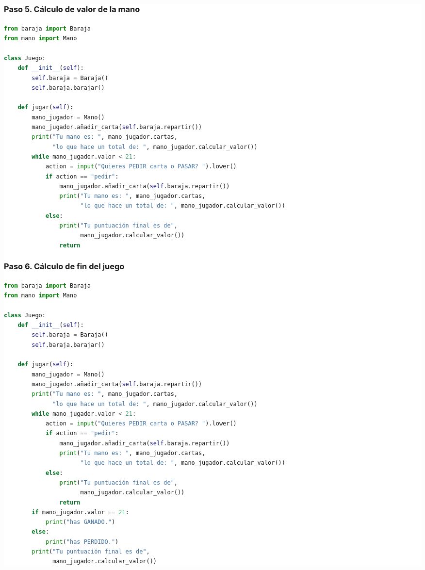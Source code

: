 ### Paso 5. Cálculo de valor de la mano

``` py linenums="1"
from baraja import Baraja
from mano import Mano

class Juego:
    def __init__(self):
        self.baraja = Baraja()
        self.baraja.barajar()

    def jugar(self):
        mano_jugador = Mano()
        mano_jugador.añadir_carta(self.baraja.repartir())
        print("Tu mano es: ", mano_jugador.cartas,
              "lo que hace un total de: ", mano_jugador.calcular_valor())
        while mano_jugador.valor < 21:
            action = input("Quieres PEDIR carta o PASAR? ").lower()
            if action == "pedir":
                mano_jugador.añadir_carta(self.baraja.repartir())
                print("Tu mano es: ", mano_jugador.cartas,
                      "lo que hace un total de: ", mano_jugador.calcular_valor())
            else:
                print("Tu puntuación final es de",
                      mano_jugador.calcular_valor())
                return

```

### Paso 6. Cálculo de fin del juego

``` py linenums="1"
from baraja import Baraja
from mano import Mano

class Juego:
    def __init__(self):
        self.baraja = Baraja()
        self.baraja.barajar()

    def jugar(self):
        mano_jugador = Mano()
        mano_jugador.añadir_carta(self.baraja.repartir())
        print("Tu mano es: ", mano_jugador.cartas,
              "lo que hace un total de: ", mano_jugador.calcular_valor())
        while mano_jugador.valor < 21:
            action = input("Quieres PEDIR carta o PASAR? ").lower()
            if action == "pedir":
                mano_jugador.añadir_carta(self.baraja.repartir())
                print("Tu mano es: ", mano_jugador.cartas,
                      "lo que hace un total de: ", mano_jugador.calcular_valor())
            else:
                print("Tu puntuación final es de",
                      mano_jugador.calcular_valor())
                return
        if mano_jugador.valor == 21:
            print("has GANADO.")
        else:
            print("has PERDIDO.")
        print("Tu puntuación final es de",
              mano_jugador.calcular_valor())
```
